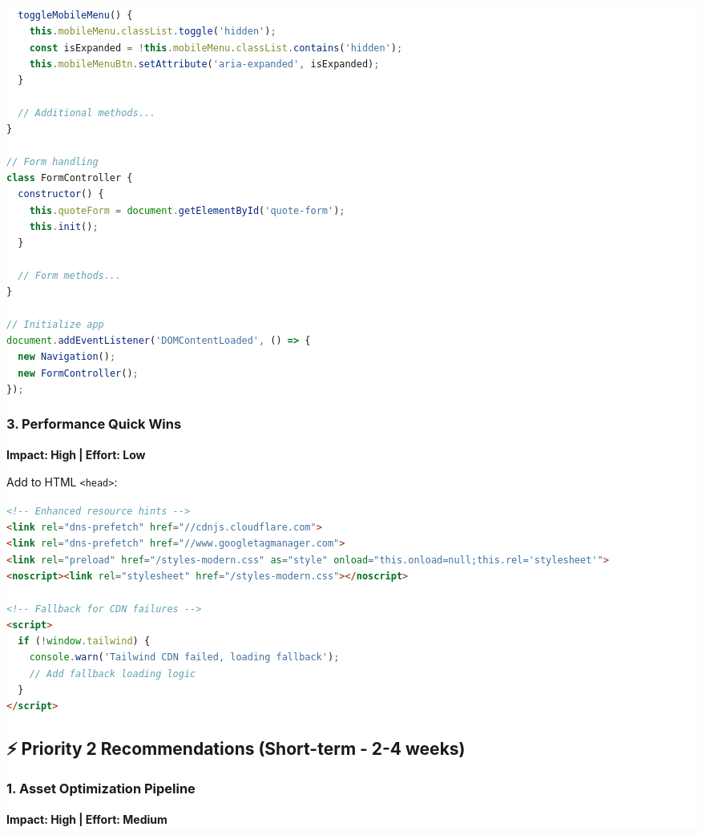 ```javascript
  toggleMobileMenu() {
    this.mobileMenu.classList.toggle('hidden');
    const isExpanded = !this.mobileMenu.classList.contains('hidden');
    this.mobileMenuBtn.setAttribute('aria-expanded', isExpanded);
  }
  
  // Additional methods...
}

// Form handling
class FormController {
  constructor() {
    this.quoteForm = document.getElementById('quote-form');
    this.init();
  }
  
  // Form methods...
}

// Initialize app
document.addEventListener('DOMContentLoaded', () => {
  new Navigation();
  new FormController();
});
```

### 3. Performance Quick Wins
**Impact: High | Effort: Low**

Add to HTML `<head>`:
```html
<!-- Enhanced resource hints -->
<link rel="dns-prefetch" href="//cdnjs.cloudflare.com">
<link rel="dns-prefetch" href="//www.googletagmanager.com">
<link rel="preload" href="/styles-modern.css" as="style" onload="this.onload=null;this.rel='stylesheet'">
<noscript><link rel="stylesheet" href="/styles-modern.css"></noscript>

<!-- Fallback for CDN failures -->
<script>
  if (!window.tailwind) {
    console.warn('Tailwind CDN failed, loading fallback');
    // Add fallback loading logic
  }
</script>
```

## ⚡ Priority 2 Recommendations (Short-term - 2-4 weeks)

### 1. Asset Optimization Pipeline
**Impact: High | Effort: Medium**
